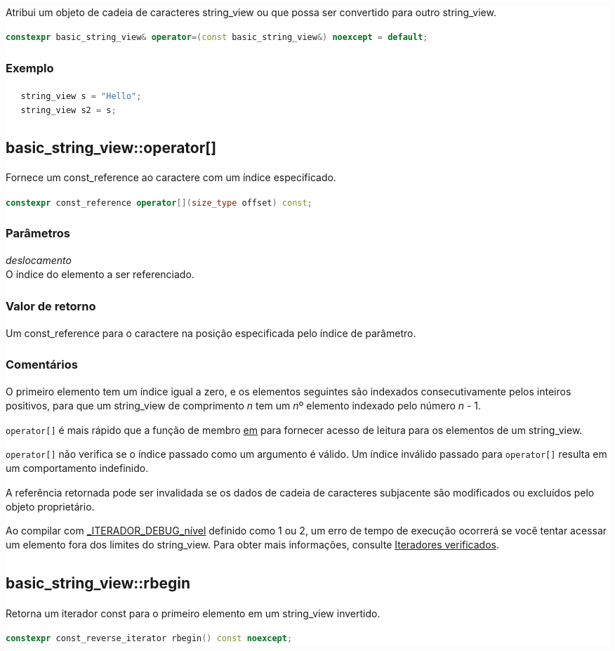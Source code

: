 Atribui um objeto de cadeia de caracteres string_view ou que possa ser convertido para outro string_view.

```cpp
constexpr basic_string_view& operator=(const basic_string_view&) noexcept = default;
```
### <a name="example"></a>Exemplo

```cpp
   string_view s = "Hello";
   string_view s2 = s;
```
## <a name="op_at"></a>  basic_string_view::operator[]

Fornece um const_reference ao caractere com um índice especificado.

```cpp
constexpr const_reference operator[](size_type offset) const;
```

### <a name="parameters"></a>Parâmetros

*deslocamento*<br/>
O índice do elemento a ser referenciado.

### <a name="return-value"></a>Valor de retorno

Um const_reference para o caractere na posição especificada pelo índice de parâmetro.

### <a name="remarks"></a>Comentários

O primeiro elemento tem um índice igual a zero, e os elementos seguintes são indexados consecutivamente pelos inteiros positivos, para que um string_view de comprimento *n* tem um *n*º elemento indexado pelo número *n* - 1.

`operator[]` é mais rápido que a função de membro [em](#at) para fornecer acesso de leitura para os elementos de um string_view.

`operator[]` não verifica se o índice passado como um argumento é válido. Um índice inválido passado para `operator[]` resulta em um comportamento indefinido.

A referência retornada pode ser invalidada se os dados de cadeia de caracteres subjacente são modificados ou excluídos pelo objeto proprietário.

Ao compilar com [ \_ITERADOR\_DEBUG\_nível](../standard-library/iterator-debug-level.md) definido como 1 ou 2, um erro de tempo de execução ocorrerá se você tentar acessar um elemento fora dos limites do string_view. Para obter mais informações, consulte [Iteradores verificados](../standard-library/checked-iterators.md).

## <a name="rbegin"></a>  basic_string_view::rbegin

Retorna um iterador const para o primeiro elemento em um string_view invertido.

```cpp
constexpr const_reverse_iterator rbegin() const noexcept;
```
